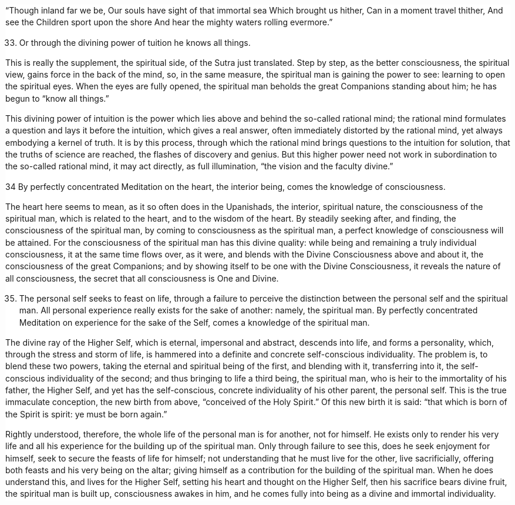 “Though inland far we be,
Our souls have sight of that immortal sea
Which brought us hither,
Can in a moment travel thither,
And see the Children sport upon the shore
And hear the mighty waters rolling evermore.”

33. Or through the divining power of tuition he knows all things.

This is really the supplement, the spiritual side, of the Sutra just translated. Step by step, as the better consciousness, the spiritual view, gains force in the back of the mind, so, in the same measure, the spiritual man is gaining the power to see: learning to open the spiritual eyes. When the eyes are fully opened, the spiritual man beholds the great Companions standing about him; he has begun to “know all things.”

This divining power of intuition is the power which lies above and behind the so-called rational mind; the rational mind formulates a question and lays it before the intuition, which gives a real answer, often immediately distorted by the rational mind, yet always embodying a kernel of truth. It is by this process, through which the rational mind brings questions to the intuition for solution, that the truths of science are reached, the flashes of discovery and genius. But this higher power need not work in subordination to the so-called rational mind, it may act directly, as full illumination, “the vision and the faculty divine.”

34 By perfectly concentrated Meditation on the heart, the interior being, comes the knowledge of consciousness.

The heart here seems to mean, as it so often does in the Upanishads, the interior, spiritual nature, the consciousness of the spiritual man, which is related to the heart, and to the wisdom of the heart. By steadily seeking after, and finding, the consciousness of the spiritual man, by coming to consciousness as the spiritual man, a perfect knowledge of consciousness will be attained. For the consciousness of the spiritual man has this divine quality: while being and remaining a truly individual consciousness, it at the same time flows over, as it were, and blends with the Divine Consciousness above and about it, the consciousness of the great Companions; and by showing itself to be one with the Divine Consciousness, it reveals the nature of all consciousness, the secret that all consciousness is One and Divine.

35. The personal self seeks to feast on life, through a failure to perceive the distinction between the personal self and the spiritual man. All personal experience really exists for the sake of another: namely, the spiritual man. By perfectly concentrated Meditation on experience for the sake of the Self, comes a knowledge of the spiritual man.

The divine ray of the Higher Self, which is eternal, impersonal and abstract, descends into life, and forms a personality, which, through the stress and storm of life, is hammered into a definite and concrete self-conscious individuality. The problem is, to blend these two powers, taking the eternal and spiritual being of the first, and blending with it, transferring into it, the self-conscious individuality of the second; and thus bringing to life a third being, the spiritual man, who is heir to the immortality of his father, the Higher Self, and yet has the self-conscious, concrete individuality of his other parent, the personal self. This is the true immaculate conception, the new birth from above, “conceived of the Holy Spirit.” Of this new birth it is said: “that which is born of the Spirit is spirit: ye must be born again.”

Rightly understood, therefore, the whole life of the personal man is for another, not for himself. He exists only to render his very life and all his experience for the building up of the spiritual man. Only through failure to see this, does he seek enjoyment for himself, seek to secure the feasts of life for himself; not understanding that he must live for the other, live sacrificially, offering both feasts and his very being on the altar; giving himself as a contribution for the building of the spiritual man. When he does understand this, and lives for the Higher Self, setting his heart and thought on the Higher Self, then his sacrifice bears divine fruit, the spiritual man is built up, consciousness awakes in him, and he comes fully into being as a divine and immortal individuality.

